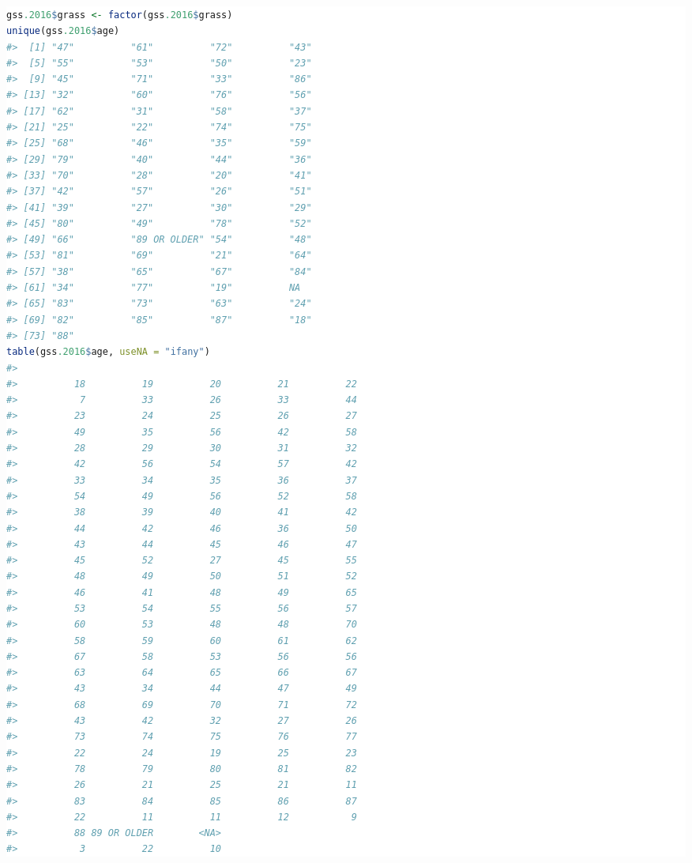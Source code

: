```r
gss.2016$grass <- factor(gss.2016$grass)
unique(gss.2016$age)
#>  [1] "47"          "61"          "72"          "43"         
#>  [5] "55"          "53"          "50"          "23"         
#>  [9] "45"          "71"          "33"          "86"         
#> [13] "32"          "60"          "76"          "56"         
#> [17] "62"          "31"          "58"          "37"         
#> [21] "25"          "22"          "74"          "75"         
#> [25] "68"          "46"          "35"          "59"         
#> [29] "79"          "40"          "44"          "36"         
#> [33] "70"          "28"          "20"          "41"         
#> [37] "42"          "57"          "26"          "51"         
#> [41] "39"          "27"          "30"          "29"         
#> [45] "80"          "49"          "78"          "52"         
#> [49] "66"          "89 OR OLDER" "54"          "48"         
#> [53] "81"          "69"          "21"          "64"         
#> [57] "38"          "65"          "67"          "84"         
#> [61] "34"          "77"          "19"          NA           
#> [65] "83"          "73"          "63"          "24"         
#> [69] "82"          "85"          "87"          "18"         
#> [73] "88"
table(gss.2016$age, useNA = "ifany")
#> 
#>          18          19          20          21          22 
#>           7          33          26          33          44 
#>          23          24          25          26          27 
#>          49          35          56          42          58 
#>          28          29          30          31          32 
#>          42          56          54          57          42 
#>          33          34          35          36          37 
#>          54          49          56          52          58 
#>          38          39          40          41          42 
#>          44          42          46          36          50 
#>          43          44          45          46          47 
#>          45          52          27          45          55 
#>          48          49          50          51          52 
#>          46          41          48          49          65 
#>          53          54          55          56          57 
#>          60          53          48          48          70 
#>          58          59          60          61          62 
#>          67          58          53          56          56 
#>          63          64          65          66          67 
#>          43          34          44          47          49 
#>          68          69          70          71          72 
#>          43          42          32          27          26 
#>          73          74          75          76          77 
#>          22          24          19          25          23 
#>          78          79          80          81          82 
#>          26          21          25          21          11 
#>          83          84          85          86          87 
#>          22          11          11          12           9 
#>          88 89 OR OLDER        <NA> 
#>           3          22          10
```
